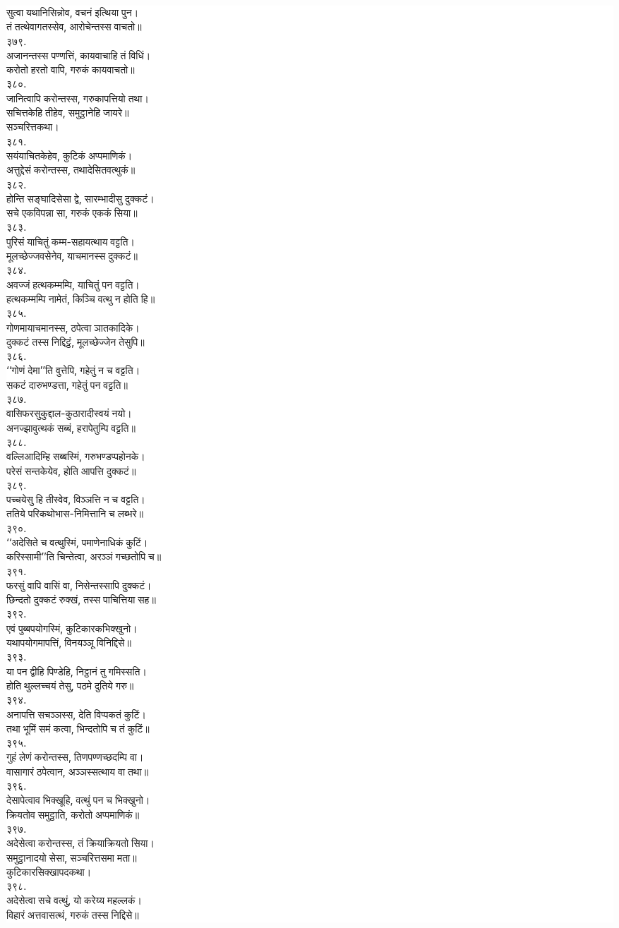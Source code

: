 सुत्वा यथानिसिन्नोव, वचनं इत्थिया पुन।  
तं तत्थेवागतस्सेव, आरोचेन्तस्स वाचतो॥  
३७९.  
अजानन्तस्स पण्णत्तिं, कायवाचाहि तं विधिं।  
करोतो हरतो वापि, गरुकं कायवाचतो॥  
३८०.  
जानित्वापि करोन्तस्स, गरुकापत्तियो तथा।  
सचित्तकेहि तीहेव, समुट्ठानेहि जायरे॥  
सञ्चरित्तकथा।  
३८१.  
सयंयाचितकेहेव, कुटिकं अप्पमाणिकं।  
अत्तुद्देसं करोन्तस्स, तथादेसितवत्थुकं॥  
३८२.  
होन्ति सङ्घादिसेसा द्वे, सारम्भादीसु दुक्कटं।  
सचे एकविपन्ना सा, गरुकं एककं सिया॥  
३८३.  
पुरिसं याचितुं कम्म-सहायत्थाय वट्टति।  
मूलच्छेज्जवसेनेव, याचमानस्स दुक्कटं॥  
३८४.  
अवज्जं हत्थकम्मम्पि, याचितुं पन वट्टति।  
हत्थकम्मम्पि नामेतं, किञ्चि वत्थु न होति हि॥  
३८५.  
गोणमायाचमानस्स, ठपेत्वा ञातकादिके।  
दुक्कटं तस्स निद्दिट्ठं, मूलच्छेज्जेन तेसुपि॥  
३८६.  
‘‘गोणं देमा’’ति वुत्तेपि, गहेतुं न च वट्टति।  
सकटं दारुभण्डत्ता, गहेतुं पन वट्टति॥  
३८७.  
वासिफरसुकुद्दाल-कुठारादीस्वयं नयो।  
अनज्झावुत्थकं सब्बं, हरापेतुम्पि वट्टति॥  
३८८.  
वल्लिआदिम्हि सब्बस्मिं, गरुभण्डप्पहोनके।  
परेसं सन्तकेयेव, होति आपत्ति दुक्कटं॥  
३८९.  
पच्चयेसु हि तीस्वेव, विञ्ञत्ति न च वट्टति।  
ततिये परिकथोभास-निमित्तानि च लब्भरे॥  
३९०.  
‘‘अदेसिते च वत्थुस्मिं, पमाणेनाधिकं कुटिं।  
करिस्सामी’’ति चिन्तेत्वा, अरञ्ञं गच्छतोपि च॥  
३९१.  
फरसुं वापि वासिं वा, निसेन्तस्सापि दुक्कटं।  
छिन्दतो दुक्कटं रुक्खं, तस्स पाचित्तिया सह॥  
३९२.  
एवं पुब्बपयोगस्मिं, कुटिकारकभिक्खुनो।  
यथापयोगमापत्तिं, विनयञ्ञू विनिद्दिसे॥  
३९३.  
या पन द्वीहि पिण्डेहि, निट्ठानं तु गमिस्सति।  
होति थुल्लच्चयं तेसु, पठमे दुतिये गरु॥  
३९४.  
अनापत्ति सचञ्ञस्स, देति विप्पकतं कुटिं।  
तथा भूमिं समं कत्वा, भिन्दतोपि च तं कुटिं॥  
३९५.  
गुहं लेणं करोन्तस्स, तिणपण्णच्छदम्पि वा।  
वासागारं ठपेत्वान, अञ्ञस्सत्थाय वा तथा॥  
३९६.  
देसापेत्वाव भिक्खूहि, वत्थुं पन च भिक्खुनो।  
क्रियतोव समुट्ठाति, करोतो अप्पमाणिकं॥  
३९७.  
अदेसेत्वा करोन्तस्स, तं क्रियाक्रियतो सिया।  
समुट्ठानादयो सेसा, सञ्चरित्तसमा मता॥  
कुटिकारसिक्खापदकथा।  
३९८.  
अदेसेत्वा सचे वत्थुं, यो करेय्य महल्लकं।  
विहारं अत्तवासत्थं, गरुकं तस्स निद्दिसे॥  